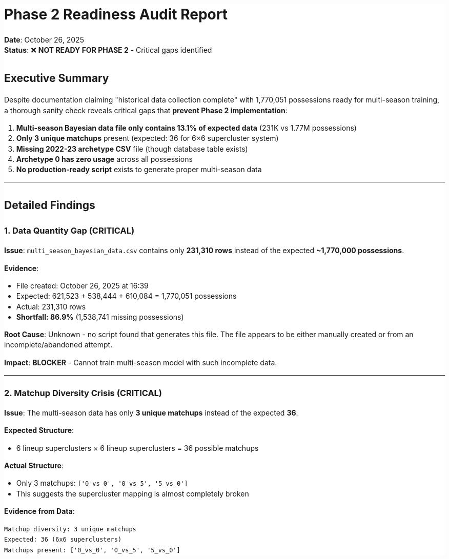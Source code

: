 # Phase 2 Readiness Audit Report

**Date**: October 26, 2025  
**Status**: ❌ **NOT READY FOR PHASE 2** - Critical gaps identified

## Executive Summary

Despite documentation claiming "historical data collection complete" with 1,770,051 possessions ready for multi-season training, a thorough sanity check reveals critical gaps that **prevent Phase 2 implementation**:

1. **Multi-season Bayesian data file only contains 13.1% of expected data** (231K vs 1.77M possessions)
2. **Only 3 unique matchups** present (expected: 36 for 6×6 supercluster system)
3. **Missing 2022-23 archetype CSV** file (though database table exists)
4. **Archetype 0 has zero usage** across all possessions
5. **No production-ready script** exists to generate proper multi-season data

---

## Detailed Findings

### 1. Data Quantity Gap (CRITICAL)

**Issue**: `multi_season_bayesian_data.csv` contains only **231,310 rows** instead of the expected **~1,770,000 possessions**.

**Evidence**:
- File created: October 26, 2025 at 16:39
- Expected: 621,523 + 538,444 + 610,084 = 1,770,051 possessions
- Actual: 231,310 rows
- **Shortfall: 86.9%** (1,538,741 missing possessions)

**Root Cause**: Unknown - no script found that generates this file. The file appears to be either manually created or from an incomplete/abandoned attempt.

**Impact**: **BLOCKER** - Cannot train multi-season model with such incomplete data.

---

### 2. Matchup Diversity Crisis (CRITICAL)

**Issue**: The multi-season data has only **3 unique matchups** instead of the expected **36**.

**Expected Structure**:
- 6 lineup superclusters × 6 lineup superclusters = 36 possible matchups

**Actual Structure**:
- Only 3 matchups: `['0_vs_0', '0_vs_5', '5_vs_0']`
- This suggests the supercluster mapping is almost completely broken

**Evidence from Data**:
```
Matchup diversity: 3 unique matchups
Expected: 36 (6x6 superclusters)
Matchups present: ['0_vs_0', '0_vs_5', '5_vs_0']
```
